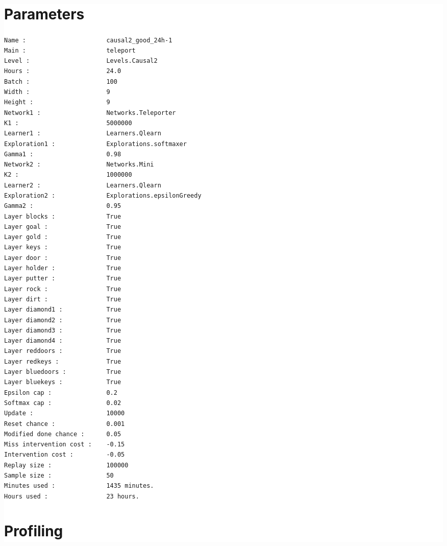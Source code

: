 
# Parameters

    Name :                      causal2_good_24h-1
    Main :                      teleport
    Level :                     Levels.Causal2
    Hours :                     24.0
    Batch :                     100
    Width :                     9
    Height :                    9
    Network1 :                  Networks.Teleporter
    K1 :                        5000000
    Learner1 :                  Learners.Qlearn
    Exploration1 :              Explorations.softmaxer
    Gamma1 :                    0.98
    Network2 :                  Networks.Mini
    K2 :                        1000000
    Learner2 :                  Learners.Qlearn
    Exploration2 :              Explorations.epsilonGreedy
    Gamma2 :                    0.95
    Layer blocks :              True
    Layer goal :                True
    Layer gold :                True
    Layer keys :                True
    Layer door :                True
    Layer holder :              True
    Layer putter :              True
    Layer rock :                True
    Layer dirt :                True
    Layer diamond1 :            True
    Layer diamond2 :            True
    Layer diamond3 :            True
    Layer diamond4 :            True
    Layer reddoors :            True
    Layer redkeys :             True
    Layer bluedoors :           True
    Layer bluekeys :            True
    Epsilon cap :               0.2
    Softmax cap :               0.02
    Update :                    10000
    Reset chance :              0.001
    Modified done chance :      0.05
    Miss intervention cost :    -0.15
    Intervention cost :         -0.05
    Replay size :               100000
    Sample size :               50
    Minutes used :              1435 minutes.
    Hours used :                23 hours.

# Profiling
